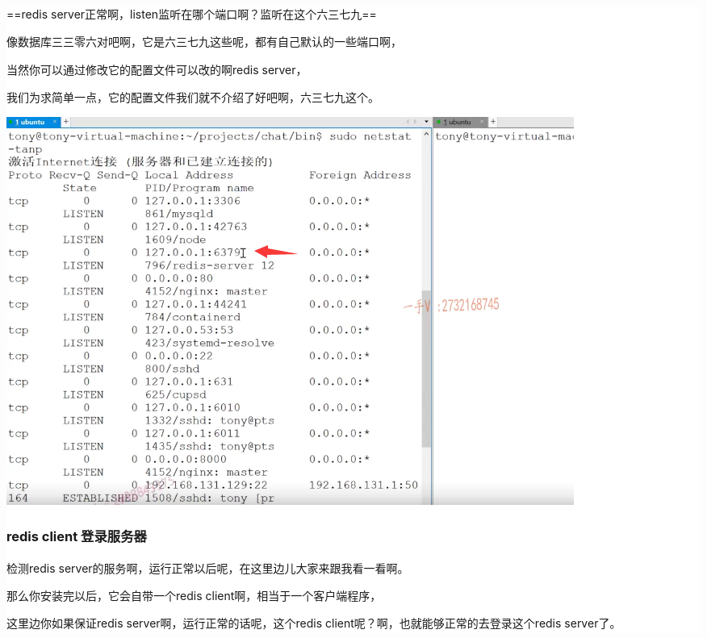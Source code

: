 



==redis server正常啊，listen监听在哪个端口啊？监听在这个六三七九==

像数据库三三零六对吧啊，它是六三七九这些呢，都有自己默认的一些端口啊，

当然你可以通过修改它的配置文件可以改的啊redis server，

我们为求简单一点，它的配置文件我们就不介绍了好吧啊，六三七九这个。

![image-20230820191228405](image/image-20230820191228405.png)



### redis client 登录服务器

检测redis server的服务啊，运行正常以后呢，在这里边儿大家来跟我看一看啊。

那么你安装完以后，它会自带一个redis client啊，相当于一个客户端程序，

这里边你如果保证redis server啊，运行正常的话呢，这个redis client呢？啊，也就能够正常的去登录这个redis server了。
